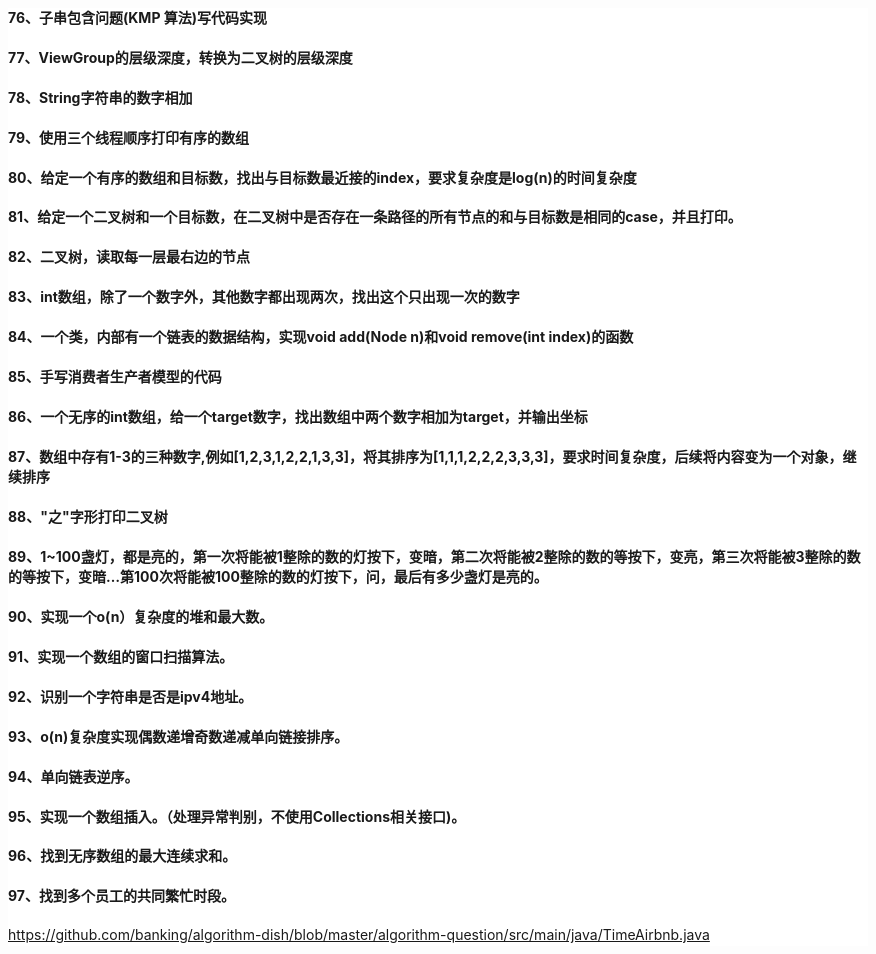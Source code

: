 #### 76、子串包含问题(KMP 算法)写代码实现

#### 77、ViewGroup的层级深度，转换为二叉树的层级深度

#### 78、String字符串的数字相加

#### 79、使用三个线程顺序打印有序的数组

#### 80、给定一个有序的数组和目标数，找出与目标数最近接的index，要求复杂度是log(n)的时间复杂度

#### 81、给定一个二叉树和一个目标数，在二叉树中是否存在一条路径的所有节点的和与目标数是相同的case，并且打印。

#### 82、二叉树，读取每一层最右边的节点

#### 83、int数组，除了一个数字外，其他数字都出现两次，找出这个只出现一次的数字

#### 84、一个类，内部有一个链表的数据结构，实现void add(Node n)和void remove(int index)的函数

#### 85、手写消费者生产者模型的代码

#### 86、一个无序的int数组，给一个target数字，找出数组中两个数字相加为target，并输出坐标

#### 87、数组中存有1-3的三种数字,例如[1,2,3,1,2,2,1,3,3]，将其排序为[1,1,1,2,2,2,3,3,3]，要求时间复杂度，后续将内容变为一个对象，继续排序

#### 88、"之"字形打印二叉树

#### 89、1~100盏灯，都是亮的，第一次将能被1整除的数的灯按下，变暗，第二次将能被2整除的数的等按下，变亮，第三次将能被3整除的数的等按下，变暗…第100次将能被100整除的数的灯按下，问，最后有多少盏灯是亮的。


#### 90、实现一个o(n）复杂度的堆和最大数。


#### 91、实现一个数组的窗口扫描算法。


#### 92、识别一个字符串是否是ipv4地址。


#### 93、o(n)复杂度实现偶数递增奇数递减单向链接排序。


#### 94、单向链表逆序。


#### 95、实现一个数组插入。（处理异常判别，不使用Collections相关接口)。


#### 96、找到无序数组的最大连续求和。


#### 97、找到多个员工的共同繁忙时段。

https://github.com/banking/algorithm-dish/blob/master/algorithm-question/src/main/java/TimeAirbnb.java









